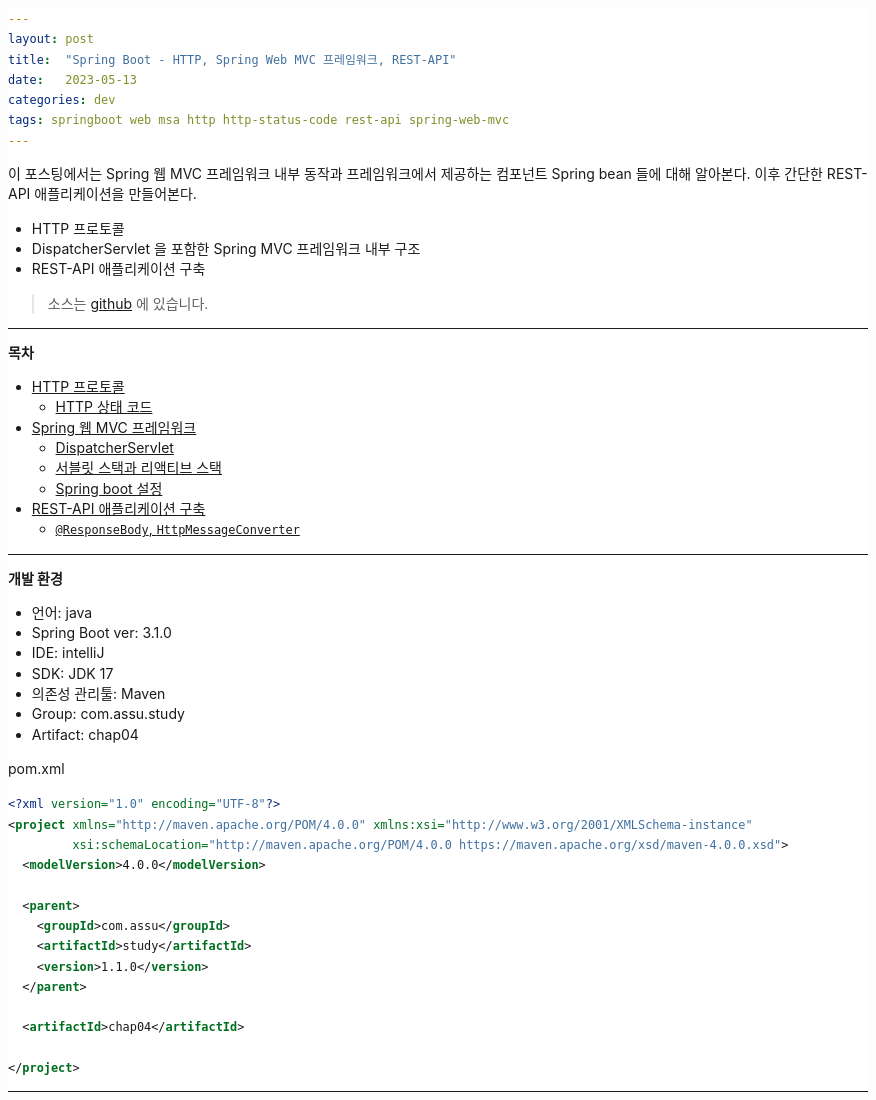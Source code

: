 ```yaml
---
layout: post
title:  "Spring Boot - HTTP, Spring Web MVC 프레임워크, REST-API"
date:   2023-05-13
categories: dev
tags: springboot web msa http http-status-code rest-api spring-web-mvc 
---
```


이 포스팅에서는 Spring 웹 MVC 프레임워크 내부 동작과 프레임워크에서 제공하는 컴포넌트 Spring bean 들에 대해 알아본다.
이후 간단한 REST-API 애플리케이션을 만들어본다.

- HTTP 프로토콜
- DispatcherServlet 을 포함한 Spring MVC 프레임워크 내부 구조
- REST-API 애플리케이션 구축

> 소스는 [github](https://github.com/assu10/msa-springboot-2/tree/feature/chap04) 에 있습니다.

---

**목차**

- [HTTP 프로토콜](#1-http-프로토콜)
  - [HTTP 상태 코드](#11-http-상태-코드)
- [Spring 웹 MVC 프레임워크](#2-spring-웹-mvc-프레임워크)
  - [DispatcherServlet](#21-dispatcherservlet)
  - [서블릿 스택과 리액티브 스택](#22-서블릿-스택과-리액티브-스택)
  - [Spring boot 설정](#23-spring-boot-설정)
- [REST-API 애플리케이션 구축](#3-rest-api-애플리케이션-구축)
  - [`@ResponseBody`, `HttpMessageConverter`](#31-responsebody-httpmessageconverter)

---

**개발 환경**

- 언어: java
- Spring Boot ver: 3.1.0
- IDE: intelliJ
- SDK: JDK 17
- 의존성 관리툴: Maven
- Group: com.assu.study
- Artifact: chap04

pom.xml
```xml
<?xml version="1.0" encoding="UTF-8"?>
<project xmlns="http://maven.apache.org/POM/4.0.0" xmlns:xsi="http://www.w3.org/2001/XMLSchema-instance"
         xsi:schemaLocation="http://maven.apache.org/POM/4.0.0 https://maven.apache.org/xsd/maven-4.0.0.xsd">
  <modelVersion>4.0.0</modelVersion>

  <parent>
    <groupId>com.assu</groupId>
    <artifactId>study</artifactId>
    <version>1.1.0</version>
  </parent>

  <artifactId>chap04</artifactId>

</project>
```

---